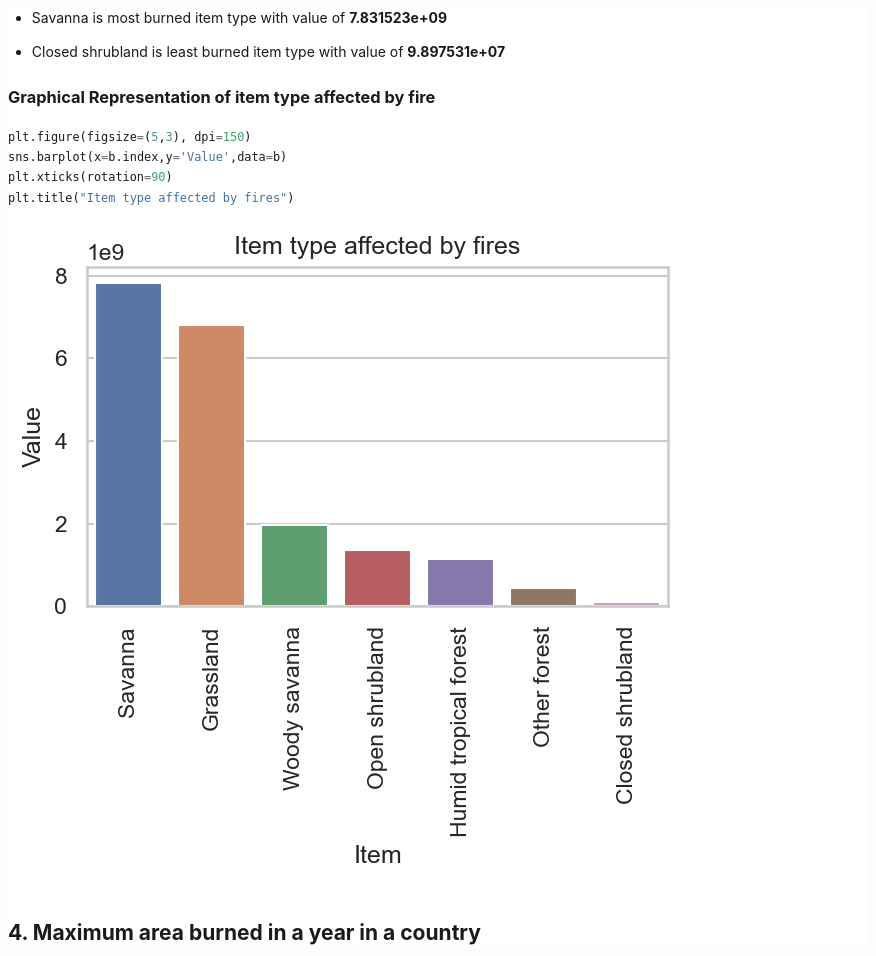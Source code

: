 
- Savanna is most burned item type with value of **7.831523e+09**

- Closed shrubland is least burned item type with value of **9.897531e+07**


### Graphical Representation of item type affected by fire

```python
plt.figure(figsize=(5,3), dpi=150)
sns.barplot(x=b.index,y='Value',data=b)
plt.xticks(rotation=90)
plt.title("Item type affected by fires")
```

![](Item%20affected.png)


## 4. Maximum area burned in a year in a country
